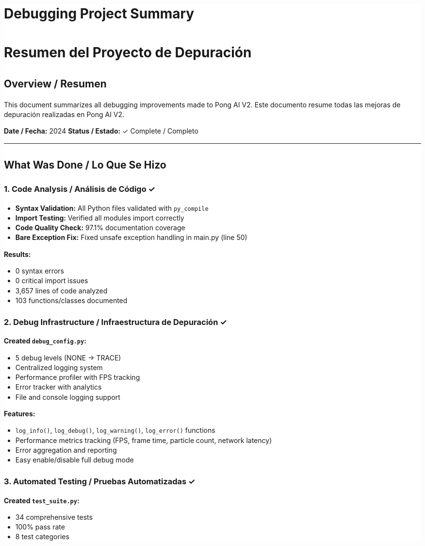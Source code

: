 # Debugging Project Summary
# Resumen del Proyecto de Depuración

## Overview / Resumen

This document summarizes all debugging improvements made to Pong AI V2.
Este documento resume todas las mejoras de depuración realizadas en Pong AI V2.

**Date / Fecha:** 2024
**Status / Estado:** ✓ Complete / Completo

---

## What Was Done / Lo Que Se Hizo

### 1. Code Analysis / Análisis de Código ✓

- **Syntax Validation:** All Python files validated with `py_compile`
- **Import Testing:** Verified all modules import correctly
- **Code Quality Check:** 97.1% documentation coverage
- **Bare Exception Fix:** Fixed unsafe exception handling in main.py (line 50)

**Results:**
- 0 syntax errors
- 0 critical import issues
- 3,657 lines of code analyzed
- 103 functions/classes documented

### 2. Debug Infrastructure / Infraestructura de Depuración ✓

**Created `debug_config.py`:**
- 5 debug levels (NONE → TRACE)
- Centralized logging system
- Performance profiler with FPS tracking
- Error tracker with analytics
- File and console logging support

**Features:**
- `log_info()`, `log_debug()`, `log_warning()`, `log_error()` functions
- Performance metrics tracking (FPS, frame time, particle count, network latency)
- Error aggregation and reporting
- Easy enable/disable full debug mode

### 3. Automated Testing / Pruebas Automatizadas ✓

**Created `test_suite.py`:**
- 34 comprehensive tests
- 100% pass rate
- 8 test categories
